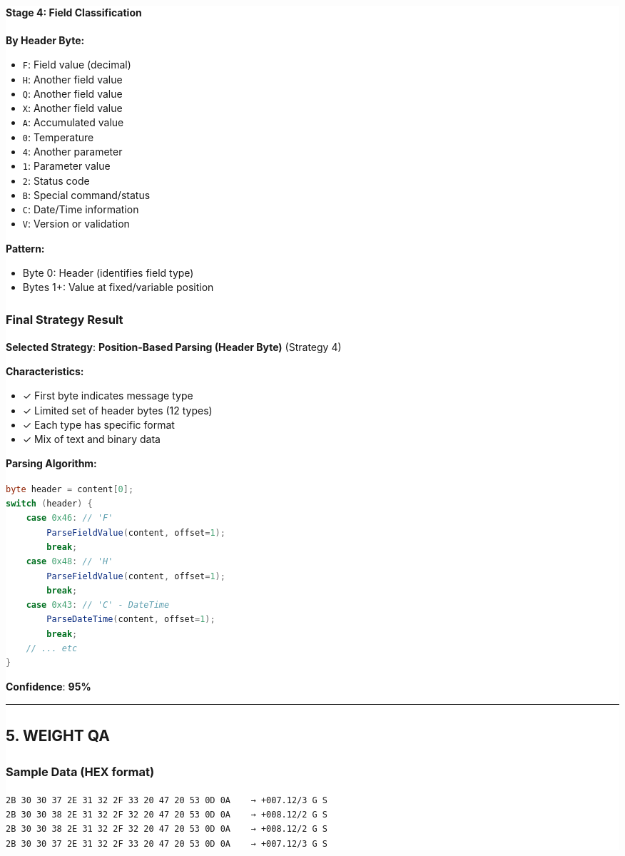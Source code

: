 #### Stage 4: Field Classification

**By Header Byte:**
- `F`: Field value (decimal)
- `H`: Another field value
- `Q`: Another field value
- `X`: Another field value
- `A`: Accumulated value
- `0`: Temperature
- `4`: Another parameter
- `1`: Parameter value
- `2`: Status code
- `B`: Special command/status
- `C`: Date/Time information
- `V`: Version or validation

**Pattern:**
- Byte 0: Header (identifies field type)
- Bytes 1+: Value at fixed/variable position

### Final Strategy Result

**Selected Strategy**: **Position-Based Parsing (Header Byte)** (Strategy 4)

**Characteristics:**
- ✓ First byte indicates message type
- ✓ Limited set of header bytes (12 types)
- ✓ Each type has specific format
- ✓ Mix of text and binary data

**Parsing Algorithm:**
```csharp
byte header = content[0];
switch (header) {
    case 0x46: // 'F'
        ParseFieldValue(content, offset=1);
        break;
    case 0x48: // 'H'
        ParseFieldValue(content, offset=1);
        break;
    case 0x43: // 'C' - DateTime
        ParseDateTime(content, offset=1);
        break;
    // ... etc
}
```

**Confidence**: **95%**

---

## 5. WEIGHT QA

### Sample Data (HEX format)
```
2B 30 30 37 2E 31 32 2F 33 20 47 20 53 0D 0A    → +007.12/3 G S
2B 30 30 38 2E 31 32 2F 32 20 47 20 53 0D 0A    → +008.12/2 G S
2B 30 30 38 2E 31 32 2F 32 20 47 20 53 0D 0A    → +008.12/2 G S
2B 30 30 37 2E 31 32 2F 33 20 47 20 53 0D 0A    → +007.12/3 G S
```
